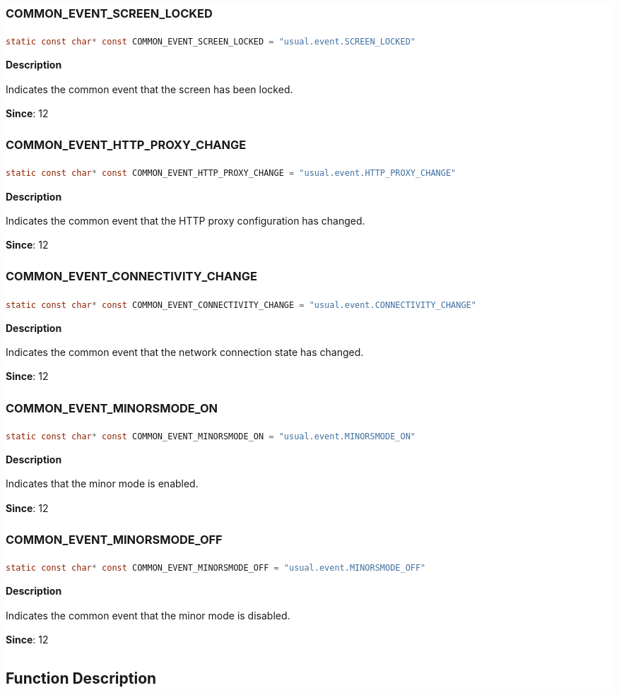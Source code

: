 ### COMMON_EVENT_SCREEN_LOCKED

```c
static const char* const COMMON_EVENT_SCREEN_LOCKED = "usual.event.SCREEN_LOCKED"
```

**Description**

Indicates the common event that the screen has been locked.

**Since**: 12

### COMMON_EVENT_HTTP_PROXY_CHANGE

```c
static const char* const COMMON_EVENT_HTTP_PROXY_CHANGE = "usual.event.HTTP_PROXY_CHANGE"
```

**Description**

Indicates the common event that the HTTP proxy configuration has changed.

**Since**: 12

### COMMON_EVENT_CONNECTIVITY_CHANGE

```c
static const char* const COMMON_EVENT_CONNECTIVITY_CHANGE = "usual.event.CONNECTIVITY_CHANGE"
```

**Description**

Indicates the common event that the network connection state has changed.

**Since**: 12

### COMMON_EVENT_MINORSMODE_ON

```c
static const char* const COMMON_EVENT_MINORSMODE_ON = "usual.event.MINORSMODE_ON"
```

**Description**

Indicates that the minor mode is enabled.

**Since**: 12

### COMMON_EVENT_MINORSMODE_OFF

```c
static const char* const COMMON_EVENT_MINORSMODE_OFF = "usual.event.MINORSMODE_OFF"
```

**Description**

Indicates the common event that the minor mode is disabled.

**Since**: 12

## Function Description
